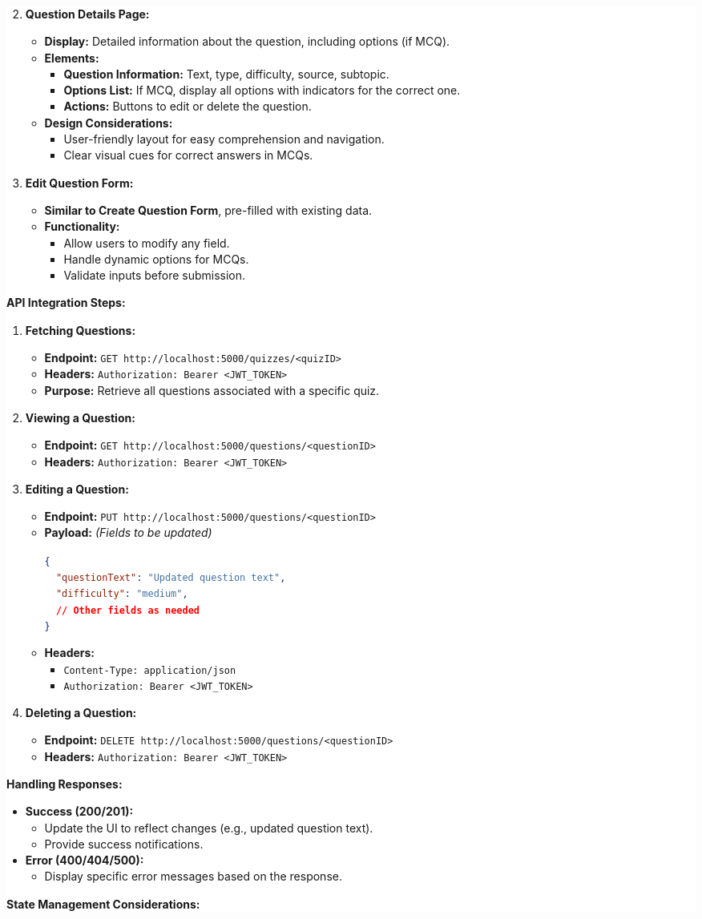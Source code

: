 2. **Question Details Page:**
   - **Display:** Detailed information about the question, including options (if MCQ).
   - **Elements:**
     - **Question Information:** Text, type, difficulty, source, subtopic.
     - **Options List:** If MCQ, display all options with indicators for the correct one.
     - **Actions:** Buttons to edit or delete the question.
   - **Design Considerations:**
     - User-friendly layout for easy comprehension and navigation.
     - Clear visual cues for correct answers in MCQs.

3. **Edit Question Form:**
   - **Similar to Create Question Form**, pre-filled with existing data.
   - **Functionality:**
     - Allow users to modify any field.
     - Handle dynamic options for MCQs.
     - Validate inputs before submission.

**API Integration Steps:**

1. **Fetching Questions:**
   - **Endpoint:** `GET http://localhost:5000/quizzes/<quizID>`
   - **Headers:** `Authorization: Bearer <JWT_TOKEN>`
   - **Purpose:** Retrieve all questions associated with a specific quiz.

2. **Viewing a Question:**
   - **Endpoint:** `GET http://localhost:5000/questions/<questionID>`
   - **Headers:** `Authorization: Bearer <JWT_TOKEN>`

3. **Editing a Question:**
   - **Endpoint:** `PUT http://localhost:5000/questions/<questionID>`
   - **Payload:** *(Fields to be updated)*
     ```json
     {
       "questionText": "Updated question text",
       "difficulty": "medium",
       // Other fields as needed
     }
     ```
   - **Headers:**
     - `Content-Type: application/json`
     - `Authorization: Bearer <JWT_TOKEN>`

4. **Deleting a Question:**
   - **Endpoint:** `DELETE http://localhost:5000/questions/<questionID>`
   - **Headers:** `Authorization: Bearer <JWT_TOKEN>`

**Handling Responses:**

- **Success (200/201):**
  - Update the UI to reflect changes (e.g., updated question text).
  - Provide success notifications.
- **Error (400/404/500):**
  - Display specific error messages based on the response.

**State Management Considerations:**
